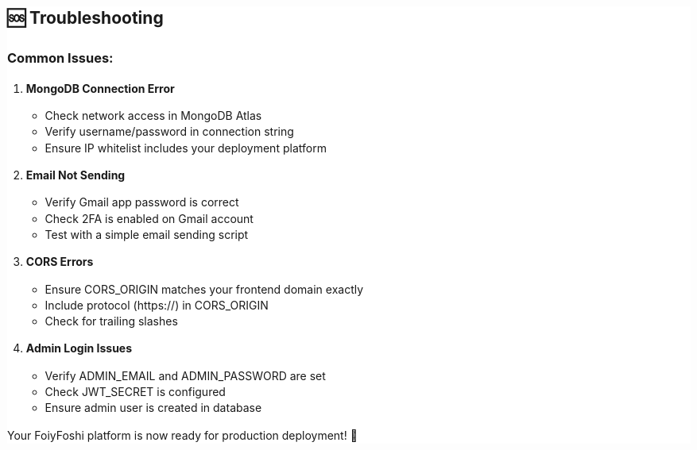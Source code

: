 ## 🆘 Troubleshooting

### Common Issues:

1. **MongoDB Connection Error**
   - Check network access in MongoDB Atlas
   - Verify username/password in connection string
   - Ensure IP whitelist includes your deployment platform

2. **Email Not Sending**
   - Verify Gmail app password is correct
   - Check 2FA is enabled on Gmail account
   - Test with a simple email sending script

3. **CORS Errors**
   - Ensure CORS_ORIGIN matches your frontend domain exactly
   - Include protocol (https://) in CORS_ORIGIN
   - Check for trailing slashes

4. **Admin Login Issues**
   - Verify ADMIN_EMAIL and ADMIN_PASSWORD are set
   - Check JWT_SECRET is configured
   - Ensure admin user is created in database

Your FoiyFoshi platform is now ready for production deployment! 🎉 